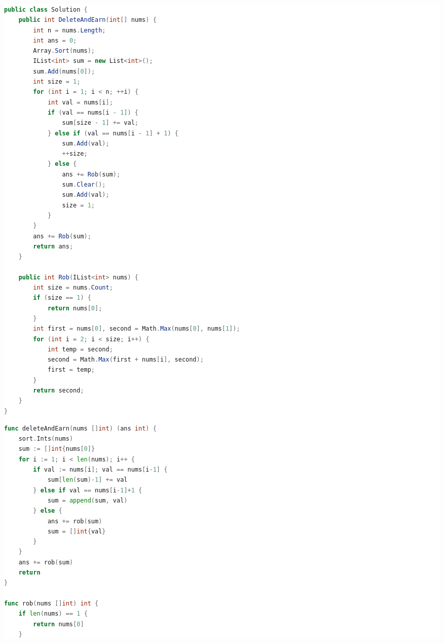 ```C# [sol2-C#]
public class Solution {
    public int DeleteAndEarn(int[] nums) {
        int n = nums.Length;
        int ans = 0;
        Array.Sort(nums);
        IList<int> sum = new List<int>();
        sum.Add(nums[0]);
        int size = 1;
        for (int i = 1; i < n; ++i) {
            int val = nums[i];
            if (val == nums[i - 1]) {
                sum[size - 1] += val;
            } else if (val == nums[i - 1] + 1) {
                sum.Add(val);
                ++size;
            } else {
                ans += Rob(sum);
                sum.Clear();
                sum.Add(val);
                size = 1;
            }
        }
        ans += Rob(sum);
        return ans;
    }

    public int Rob(IList<int> nums) {
        int size = nums.Count;
        if (size == 1) {
            return nums[0];
        }
        int first = nums[0], second = Math.Max(nums[0], nums[1]);
        for (int i = 2; i < size; i++) {
            int temp = second;
            second = Math.Max(first + nums[i], second);
            first = temp;
        }
        return second;
    }
}
```

```go [sol2-Golang]
func deleteAndEarn(nums []int) (ans int) {
    sort.Ints(nums)
    sum := []int{nums[0]}
    for i := 1; i < len(nums); i++ {
        if val := nums[i]; val == nums[i-1] {
            sum[len(sum)-1] += val
        } else if val == nums[i-1]+1 {
            sum = append(sum, val)
        } else {
            ans += rob(sum)
            sum = []int{val}
        }
    }
    ans += rob(sum)
    return
}

func rob(nums []int) int {
    if len(nums) == 1 {
        return nums[0]
    }
```